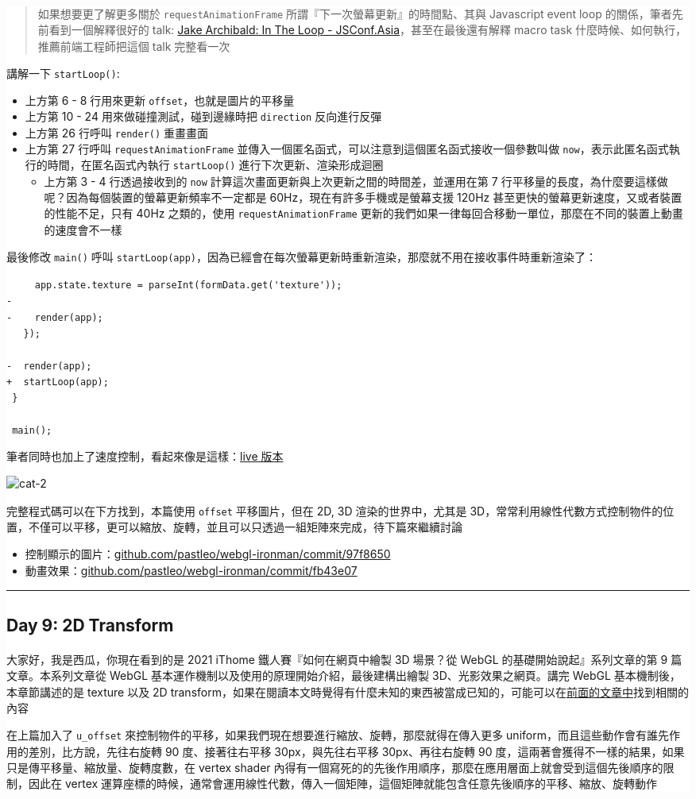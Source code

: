 > 如果想要更了解更多關於 `requestAnimationFrame` 所謂『下一次螢幕更新』的時間點、其與 Javascript event loop 的關係，筆者先前看到一個解釋很好的 talk: [Jake Archibald: In The Loop - JSConf.Asia](https://youtu.be/cCOL7MC4Pl0?t=529)，甚至在最後還有解釋 macro task 什麼時候、如何執行，推薦前端工程師把這個 talk 完整看一次

講解一下 `startLoop()`:

* 上方第 6 - 8 行用來更新 `offset`，也就是圖片的平移量
* 上方第 10 - 24 用來做碰撞測試，碰到邊緣時把 `direction` 反向進行反彈
* 上方第 26 行呼叫 `render()` 重畫畫面
* 上方第 27 行呼叫 `requestAnimationFrame` 並傳入一個匿名函式，可以注意到這個匿名函式接收一個參數叫做 `now`，表示此匿名函式執行的時間，在匿名函式內執行 `startLoop()` 進行下次更新、渲染形成迴圈
  * 上方第 3 - 4 行透過接收到的 `now` 計算這次畫面更新與上次更新之間的時間差，並運用在第 7 行平移量的長度，為什麼要這樣做呢？因為每個裝置的螢幕更新頻率不一定都是 60Hz，現在有許多手機或是螢幕支援 120Hz 甚至更快的螢幕更新速度，又或者裝置的性能不足，只有 40Hz 之類的，使用 `requestAnimationFrame` 更新的我們如果一律每回合移動一單位，那麼在不同的裝置上動畫的速度會不一樣

最後修改 `main()` 呼叫 `startLoop(app)`，因為已經會在每次螢幕更新時重新渲染，那麼就不用在接收事件時重新渲染了：

```diff=
     app.state.texture = parseInt(formData.get('texture'));
-
-    render(app);
   });
  
-  render(app);
+  startLoop(app);
 }
  
 main();
```

筆者同時也加上了速度控制，看起來像是這樣：[live 版本](https://static.pastleo.me/webgl-ironman/commits/fb43e07d9dbe66ba9aae1f966a7d809a9ed1fa8f/02-texture-2d.html)

![cat-2](https://i.imgur.com/taDEMnd.png)

完整程式碼可以在下方找到，本篇使用 `offset` 平移圖片，但在 2D, 3D 渲染的世界中，尤其是 3D，常常利用線性代數方式控制物件的位置，不僅可以平移，更可以縮放、旋轉，並且可以只透過一組矩陣來完成，待下篇來繼續討論

* 控制顯示的圖片：[github.com/pastleo/webgl-ironman/commit/97f8650](https://github.com/pastleo/webgl-ironman/commit/97f8650566a5af01085776073fbdf343c5f1d1f0)
* 動畫效果：[github.com/pastleo/webgl-ironman/commit/fb43e07](https://github.com/pastleo/webgl-ironman/commit/fb43e07d9dbe66ba9aae1f966a7d809a9ed1fa8f)

---

## Day 9: 2D Transform

大家好，我是西瓜，你現在看到的是 2021 iThome 鐵人賽『如何在網頁中繪製 3D 場景？從 WebGL 的基礎開始說起』系列文章的第 9 篇文章。本系列文章從 WebGL 基本運作機制以及使用的原理開始介紹，最後建構出繪製 3D、光影效果之網頁。講完 WebGL 基本機制後，本章節講述的是 texture 以及 2D transform，如果在閱讀本文時覺得有什麼未知的東西被當成已知的，可能可以在[前面的文章中](https://ithelp.ithome.com.tw/users/20140099/ironman/3929)找到相關的內容

在上篇加入了 `u_offset` 來控制物件的平移，如果我們現在想要進行縮放、旋轉，那麼就得在傳入更多 uniform，而且這些動作會有誰先作用的差別，比方說，先往右旋轉 90 度、接著往右平移 30px，與先往右平移 30px、再往右旋轉 90 度，這兩著會獲得不一樣的結果，如果只是傳平移量、縮放量、旋轉度數，在 vertex shader 內得有一個寫死的的先後作用順序，那麼在應用層面上就會受到這個先後順序的限制，因此在 vertex 運算座標的時候，通常會運用線性代數，傳入一個矩陣，這個矩陣就能包含任意先後順序的平移、縮放、旋轉動作
